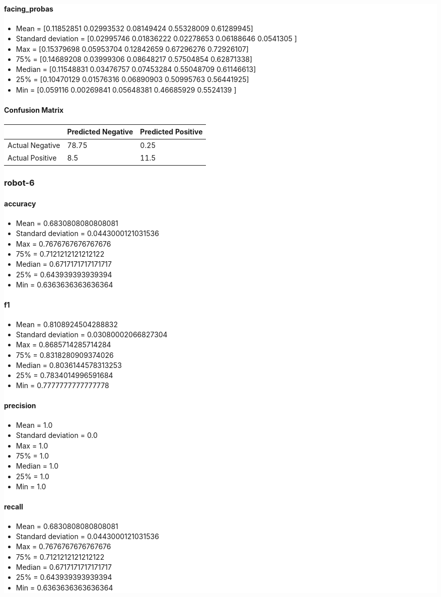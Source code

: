 #### facing_probas
- Mean = [0.11852851 0.02993532 0.08149424 0.55328009 0.61289945]
- Standard deviation = [0.02995746 0.01836222 0.02278653 0.06188646 0.0541305 ]
- Max = [0.15379698 0.05953704 0.12842659 0.67296276 0.72926107]
- 75% = [0.14689208 0.03999306 0.08648217 0.57504854 0.62871338]
- Median = [0.11548831 0.03476757 0.07453284 0.55048709 0.61146613]
- 25% = [0.10470129 0.01576316 0.06890903 0.50995763 0.56441925]
- Min = [0.059116   0.00269841 0.05648381 0.46685929 0.5524139 ]

#### Confusion Matrix
|  | Predicted Negative | Predicted Positive |
| --- | --- | --- |
| Actual Negative | 78.75 | 0.25 |
| Actual Positive | 8.5 | 11.5 |

### robot-6
#### accuracy
- Mean = 0.6830808080808081
- Standard deviation = 0.0443000121031536
- Max = 0.7676767676767676
- 75% = 0.7121212121212122
- Median = 0.6717171717171717
- 25% = 0.643939393939394
- Min = 0.6363636363636364

#### f1
- Mean = 0.8108924504288832
- Standard deviation = 0.03080002066827304
- Max = 0.8685714285714284
- 75% = 0.8318280909374026
- Median = 0.8036144578313253
- 25% = 0.7834014996591684
- Min = 0.7777777777777778

#### precision
- Mean = 1.0
- Standard deviation = 0.0
- Max = 1.0
- 75% = 1.0
- Median = 1.0
- 25% = 1.0
- Min = 1.0

#### recall
- Mean = 0.6830808080808081
- Standard deviation = 0.0443000121031536
- Max = 0.7676767676767676
- 75% = 0.7121212121212122
- Median = 0.6717171717171717
- 25% = 0.643939393939394
- Min = 0.6363636363636364
